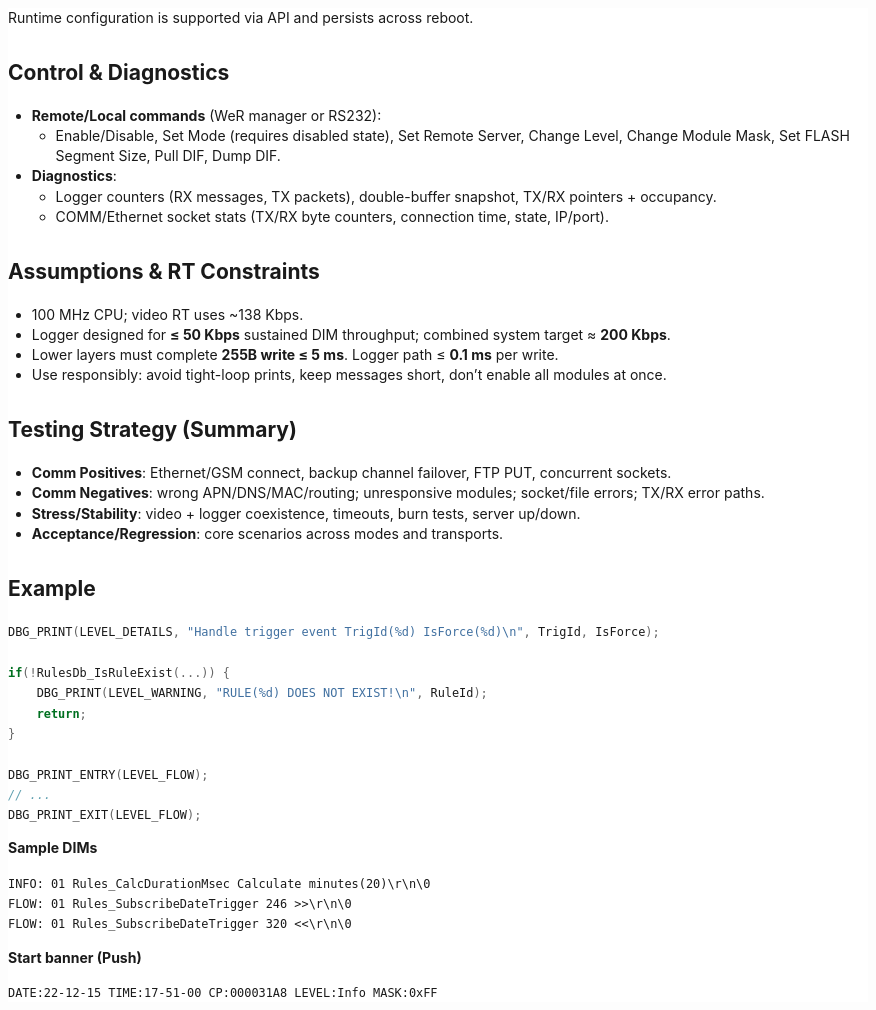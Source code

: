 Runtime configuration is supported via API and persists across reboot.

## Control & Diagnostics

- **Remote/Local commands** (WeR manager or RS232):
  - Enable/Disable, Set Mode (requires disabled state), Set Remote Server, Change Level, Change Module Mask, Set FLASH Segment Size, Pull DIF, Dump DIF.
- **Diagnostics**:
  - Logger counters (RX messages, TX packets), double-buffer snapshot, TX/RX pointers + occupancy.
  - COMM/Ethernet socket stats (TX/RX byte counters, connection time, state, IP/port).

## Assumptions & RT Constraints

- 100 MHz CPU; video RT uses ~138 Kbps.
- Logger designed for **≤ 50 Kbps** sustained DIM throughput; combined system target ≈ **200 Kbps**.
- Lower layers must complete **255B write ≤ 5 ms**. Logger path ≤ **0.1 ms** per write.
- Use responsibly: avoid tight-loop prints, keep messages short, don’t enable all modules at once.

## Testing Strategy (Summary)

- **Comm Positives**: Ethernet/GSM connect, backup channel failover, FTP PUT, concurrent sockets.
- **Comm Negatives**: wrong APN/DNS/MAC/routing; unresponsive modules; socket/file errors; TX/RX error paths.
- **Stress/Stability**: video + logger coexistence, timeouts, burn tests, server up/down.
- **Acceptance/Regression**: core scenarios across modes and transports.

## Example

```c
DBG_PRINT(LEVEL_DETAILS, "Handle trigger event TrigId(%d) IsForce(%d)\n", TrigId, IsForce);

if(!RulesDb_IsRuleExist(...)) {
    DBG_PRINT(LEVEL_WARNING, "RULE(%d) DOES NOT EXIST!\n", RuleId);
    return;
}

DBG_PRINT_ENTRY(LEVEL_FLOW);
// ...
DBG_PRINT_EXIT(LEVEL_FLOW);
```

**Sample DIMs**
```
INFO: 01 Rules_CalcDurationMsec Calculate minutes(20)\r\n\0
FLOW: 01 Rules_SubscribeDateTrigger 246 >>\r\n\0
FLOW: 01 Rules_SubscribeDateTrigger 320 <<\r\n\0
```

**Start banner (Push)**
```
DATE:22-12-15 TIME:17-51-00 CP:000031A8 LEVEL:Info MASK:0xFF
```
